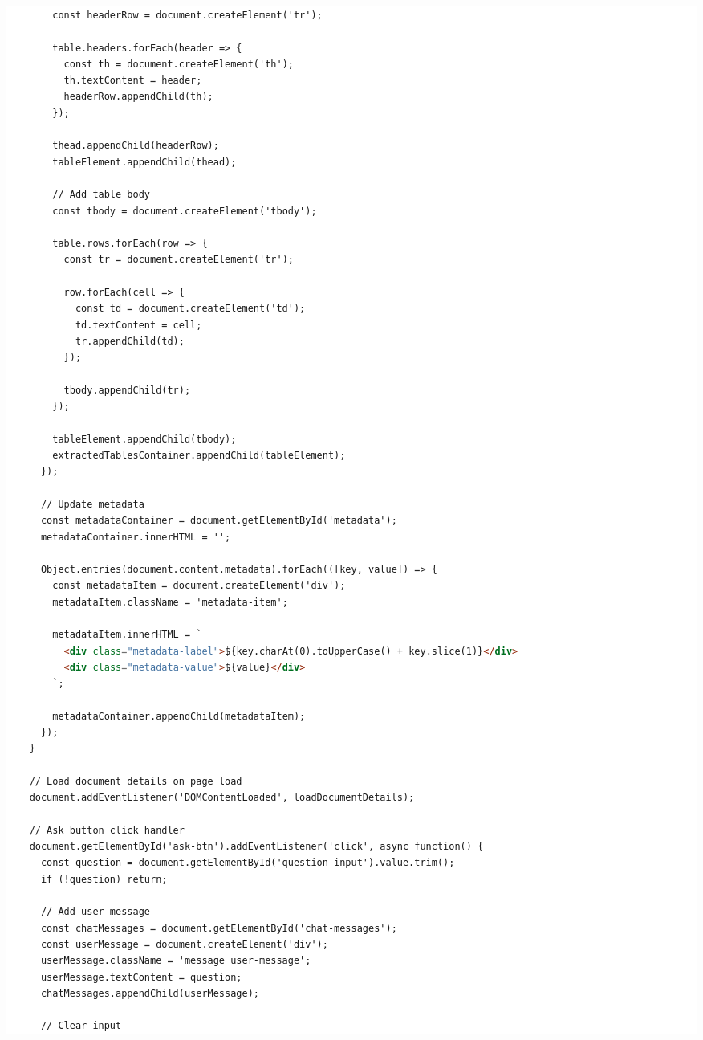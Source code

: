 ```html
        const headerRow = document.createElement('tr');
        
        table.headers.forEach(header => {
          const th = document.createElement('th');
          th.textContent = header;
          headerRow.appendChild(th);
        });
        
        thead.appendChild(headerRow);
        tableElement.appendChild(thead);
        
        // Add table body
        const tbody = document.createElement('tbody');
        
        table.rows.forEach(row => {
          const tr = document.createElement('tr');
          
          row.forEach(cell => {
            const td = document.createElement('td');
            td.textContent = cell;
            tr.appendChild(td);
          });
          
          tbody.appendChild(tr);
        });
        
        tableElement.appendChild(tbody);
        extractedTablesContainer.appendChild(tableElement);
      });
      
      // Update metadata
      const metadataContainer = document.getElementById('metadata');
      metadataContainer.innerHTML = '';
      
      Object.entries(document.content.metadata).forEach(([key, value]) => {
        const metadataItem = document.createElement('div');
        metadataItem.className = 'metadata-item';
        
        metadataItem.innerHTML = `
          <div class="metadata-label">${key.charAt(0).toUpperCase() + key.slice(1)}</div>
          <div class="metadata-value">${value}</div>
        `;
        
        metadataContainer.appendChild(metadataItem);
      });
    }
    
    // Load document details on page load
    document.addEventListener('DOMContentLoaded', loadDocumentDetails);
    
    // Ask button click handler
    document.getElementById('ask-btn').addEventListener('click', async function() {
      const question = document.getElementById('question-input').value.trim();
      if (!question) return;
      
      // Add user message
      const chatMessages = document.getElementById('chat-messages');
      const userMessage = document.createElement('div');
      userMessage.className = 'message user-message';
      userMessage.textContent = question;
      chatMessages.appendChild(userMessage);
      
      // Clear input
```